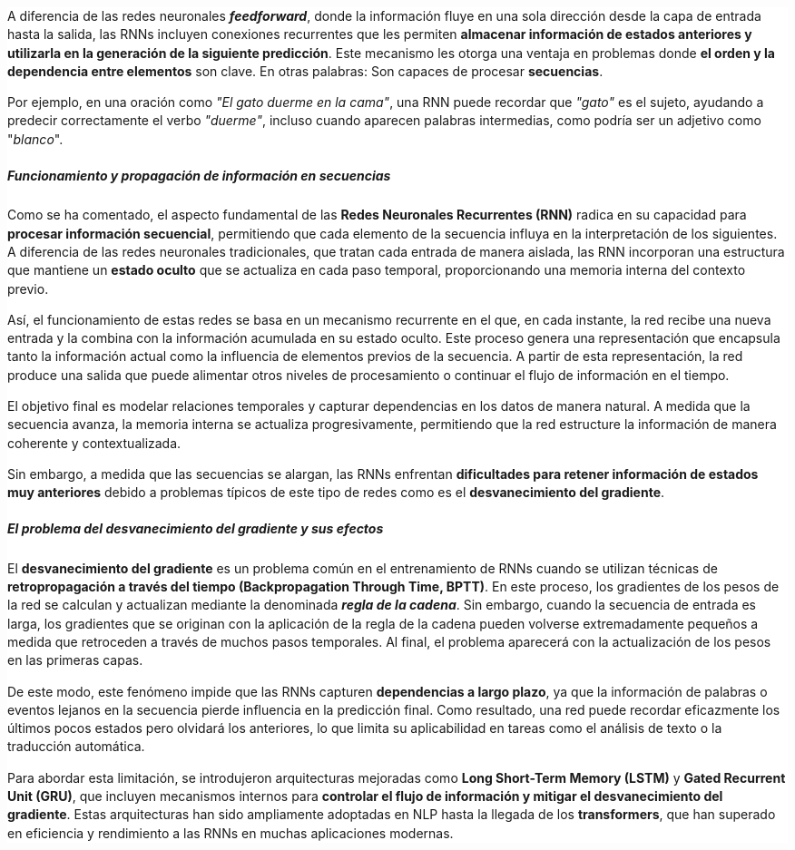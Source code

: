 A diferencia de las redes neuronales ***feedforward***, donde la información fluye en una sola dirección desde la capa de entrada hasta la salida, las RNNs incluyen conexiones recurrentes que les permiten **almacenar información de estados anteriores y utilizarla en la generación de la siguiente predicción**. Este mecanismo les otorga una ventaja en problemas donde **el orden y la dependencia entre elementos** son clave. En otras palabras: Son capaces de procesar **secuencias**.

Por ejemplo, en una oración como *"El gato duerme en la cama"*, una RNN puede recordar que *"gato"* es el sujeto, ayudando a predecir correctamente el verbo *"duerme"*, incluso cuando aparecen palabras intermedias, como podría ser un adjetivo como "*blanco*".

##### **Funcionamiento y propagación de información en secuencias**

Como se ha comentado, el aspecto fundamental de las **Redes Neuronales Recurrentes (RNN)** radica en su capacidad para **procesar información secuencial**, permitiendo que cada elemento de la secuencia influya en la interpretación de los siguientes. A diferencia de las redes neuronales tradicionales, que tratan cada entrada de manera aislada, las RNN incorporan una estructura que mantiene un **estado oculto** que se actualiza en cada paso temporal, proporcionando una memoria interna del contexto previo.

Así, el funcionamiento de estas redes se basa en un mecanismo recurrente en el que, en cada instante, la red recibe una nueva entrada y la combina con la información acumulada en su estado oculto. Este proceso genera una representación que encapsula tanto la información actual como la influencia de elementos previos de la secuencia. A partir de esta representación, la red produce una salida que puede alimentar otros niveles de procesamiento o continuar el flujo de información en el tiempo.

El objetivo final es modelar relaciones temporales y capturar dependencias en los datos de manera natural. A medida que la secuencia avanza, la memoria interna se actualiza progresivamente, permitiendo que la red estructure la información de manera coherente y contextualizada.

Sin embargo, a medida que las secuencias se alargan, las RNNs enfrentan **dificultades para retener información de estados muy anteriores** debido a problemas típicos de este tipo de redes como es el **desvanecimiento del gradiente**.

##### El problema del desvanecimiento del gradiente y sus efectos

El **desvanecimiento del gradiente** es un problema común en el entrenamiento de RNNs cuando se utilizan técnicas de **retropropagación a través del tiempo (Backpropagation Through Time, BPTT)**. En este proceso, los gradientes de los pesos de la red se calculan y actualizan mediante la denominada ***regla de la cadena***. Sin embargo, cuando la secuencia de entrada es larga, los gradientes que se originan con la aplicación de la regla de la cadena pueden volverse extremadamente pequeños a medida que retroceden a través de muchos pasos temporales. Al final, el problema aparecerá  con la actualización de los pesos en las primeras capas.

De este modo, este fenómeno impide que las RNNs capturen **dependencias a largo plazo**, ya que la información de palabras o eventos lejanos en la secuencia pierde influencia en la predicción final. Como resultado, una red puede recordar eficazmente los últimos pocos estados pero olvidará los anteriores, lo que limita su aplicabilidad en tareas como el análisis de texto o la traducción automática.

Para abordar esta limitación, se introdujeron arquitecturas mejoradas como **Long Short-Term Memory (LSTM)** y **Gated Recurrent Unit (GRU)**, que incluyen mecanismos internos para **controlar el flujo de información y mitigar el desvanecimiento del gradiente**. Estas arquitecturas han sido ampliamente adoptadas en NLP hasta la llegada de los **transformers**, que han superado en eficiencia y rendimiento a las RNNs en muchas aplicaciones modernas.
